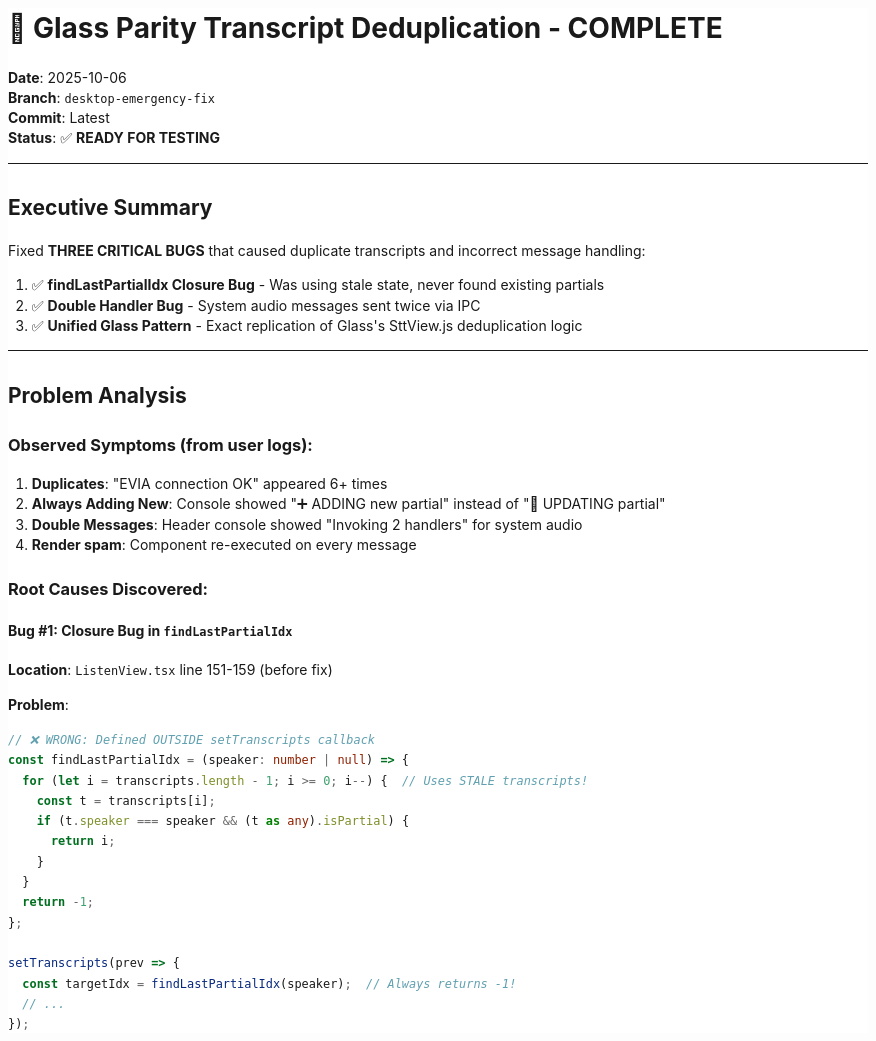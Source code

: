 # 🎯 Glass Parity Transcript Deduplication - COMPLETE

**Date**: 2025-10-06  
**Branch**: `desktop-emergency-fix`  
**Commit**: Latest  
**Status**: ✅ **READY FOR TESTING**

---

## Executive Summary

Fixed **THREE CRITICAL BUGS** that caused duplicate transcripts and incorrect message handling:

1. ✅ **findLastPartialIdx Closure Bug** - Was using stale state, never found existing partials
2. ✅ **Double Handler Bug** - System audio messages sent twice via IPC  
3. ✅ **Unified Glass Pattern** - Exact replication of Glass's SttView.js deduplication logic

---

## Problem Analysis

### Observed Symptoms (from user logs):

1. **Duplicates**: "EVIA connection OK" appeared 6+ times
2. **Always Adding New**: Console showed "➕ ADDING new partial" instead of "🔄 UPDATING partial"
3. **Double Messages**: Header console showed "Invoking 2 handlers" for system audio
4. **Render spam**: Component re-executed on every message

### Root Causes Discovered:

#### Bug #1: Closure Bug in `findLastPartialIdx`

**Location**: `ListenView.tsx` line 151-159 (before fix)

**Problem**:
```typescript
// ❌ WRONG: Defined OUTSIDE setTranscripts callback
const findLastPartialIdx = (speaker: number | null) => {
  for (let i = transcripts.length - 1; i >= 0; i--) {  // Uses STALE transcripts!
    const t = transcripts[i];
    if (t.speaker === speaker && (t as any).isPartial) {
      return i;
    }
  }
  return -1;
};

setTranscripts(prev => {
  const targetIdx = findLastPartialIdx(speaker);  // Always returns -1!
  // ...
});
```
